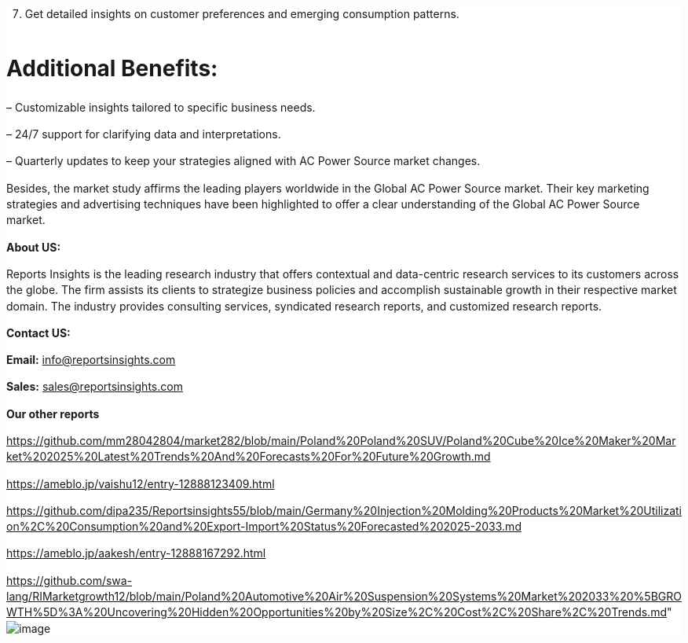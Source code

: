 7. Get detailed insights on customer preferences and emerging consumption patterns.

# <strong>Additional Benefits:</strong>

– Customizable insights tailored to specific business needs.

– 24/7 support for clarifying data and interpretations.

– Quarterly updates to keep your strategies aligned with AC Power Source market changes.

Besides, the market study affirms the leading players worldwide in the Global AC Power Source market. Their key marketing strategies and advertising techniques have been highlighted to offer a clear understanding of the Global AC Power Source market.

<strong><strong>About US</strong>:</strong>

Reports Insights is the leading research industry that offers contextual and data-centric research services to its customers across the globe. The firm assists its clients to strategize business policies and accomplish sustainable growth in their respective market domain. The industry provides consulting services, syndicated research reports, and customized research reports.

<strong>Contact US:</strong>

<p class=><b>Email:</b> <a href=mailto:info@reportsinsights.com>info@reportsinsights.com</a></p>
<p class=><b>Sales:</b> <a href=mailto:sales@reportsinsights.com>sales@reportsinsights.com</a></p>

<strong>Our other reports</strong>

<a href=https://github.com/mm28042804/market282/blob/main/Poland%20Poland%20SUV/Poland%20Cube%20Ice%20Maker%20Market%202025%20Latest%20Trends%20And%20Forecasts%20For%20Future%20Growth.md>https://github.com/mm28042804/market282/blob/main/Poland%20Poland%20SUV/Poland%20Cube%20Ice%20Maker%20Market%202025%20Latest%20Trends%20And%20Forecasts%20For%20Future%20Growth.md</a>

<a href=https://ameblo.jp/vaishu12/entry-12888123409.html>https://ameblo.jp/vaishu12/entry-12888123409.html</a>

<a href=https://github.com/dipa235/Reportsinsights55/blob/main/Germany%20Injection%20Molding%20Products%20Market%20Utilization%2C%20Consumption%20and%20Export-Import%20Status%20Forecasted%202025-2033.md>https://github.com/dipa235/Reportsinsights55/blob/main/Germany%20Injection%20Molding%20Products%20Market%20Utilization%2C%20Consumption%20and%20Export-Import%20Status%20Forecasted%202025-2033.md</a>

<a href=https://ameblo.jp/aakesh/entry-12888167292.html>https://ameblo.jp/aakesh/entry-12888167292.html</a>

<a href=https://github.com/swa-lang/RIMarketgrowth12/blob/main/Poland%20Automotive%20Air%20Suspension%20Systems%20Market%202033%20%5BGROWTH%5D%3A%20Uncovering%20Hidden%20Opportunities%20by%20Size%2C%20Cost%2C%20Share%2C%20Trends.md>https://github.com/swa-lang/RIMarketgrowth12/blob/main/Poland%20Automotive%20Air%20Suspension%20Systems%20Market%202033%20%5BGROWTH%5D%3A%20Uncovering%20Hidden%20Opportunities%20by%20Size%2C%20Cost%2C%20Share%2C%20Trends.md</a>"
![image](https://github.com/user-attachments/assets/56f94a7c-2f59-472f-8385-5992b3593365)

